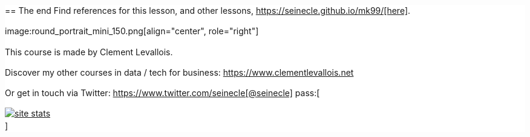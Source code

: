 == The end
Find references for this lesson, and other lessons, https://seinecle.github.io/mk99/[here].

image:round_portrait_mini_150.png[align="center", role="right"]

This course is made by Clement Levallois.

Discover my other courses in data / tech for business: https://www.clementlevallois.net

Or get in touch via Twitter: https://www.twitter.com/seinecle[@seinecle]
pass:[    
    <script type="text/javascript">
        var sc_project = 11411204;
        var sc_invisible = 1;
        var sc_security = "7b86ca26";
        var scJsHost = (("https:" == document.location.protocol) ?
            "https://secure." : "http://www.");
        document.write("<sc" + "ript type='text/javascript' src='" +
            scJsHost +
            "statcounter.com/counter/counter.js'></" + "script>");
    </script>
    <noscript><div class="statcounter"><a title="site stats"
    href="http://statcounter.com/" target="_blank"><img
    class="statcounter"
    src="//c.statcounter.com/11411204/0/7b86ca26/1/" alt="site
    stats"></a></div></noscript>
    <!-- End of StatCounter Code for Default Guide -->]
